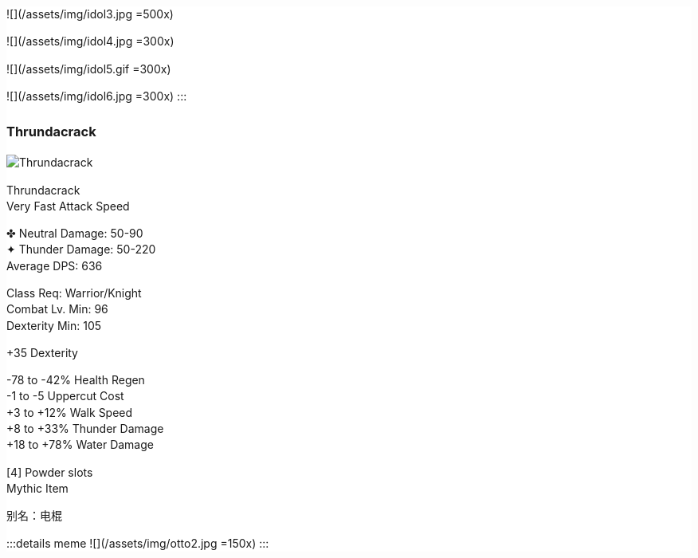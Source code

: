 ![](/assets/img/idol3.jpg =500x)

![](/assets/img/idol4.jpg =300x)

![](/assets/img/idol5.gif =300x)

![](/assets/img/idol6.jpg =300x)
:::

### Thrundacrack

<div class="item-window">
  <img src="https://cdn.wynncraft.com/nextgen/itemguide/icons/256_7.webp" alt="Thrundacrack" class="item-icon">
  <div class="item-details">
    <p class="item-header">
      <span class="item-name">Thrundacrack</span><br>
      <span class="item-attribute">Very Fast Attack Speed</span>
    </p>
    <p class="damage">
      <span class="neutral-damage">✤ Neutral Damage: 50-90</span><br>
      <span><span class="thunder">✦ Thunder</span> <span class="gray">Damage: 50-220</span></span><br>
      <span><span class="average-dps">Average DPS:</span> <span class="gray">636</span></span>
    </p>
    <p class="requirements">
      Class Req: Warrior/Knight<br>
      Combat Lv. Min: 96<br>
      Dexterity Min: 105
    </p>
    <p class="attribute-bonus">
      <span class="bonus-positive">+35</span> Dexterity
    </p>
    <p class="bonuses">
      <span class="bonus-negative">-78 <span class="bonus-to-negative">to</span> -42%</span> Health Regen<br>
      <span class="bonus-negative">-1 <span class="bonus-to-negative">to</span> -5</span> Uppercut Cost<br>
      <span class="bonus-positive">+3 <span class="bonus-to">to</span> +12%</span> Walk Speed<br>
      <span class="bonus-positive">+8 <span class="bonus-to">to</span> +33%</span> Thunder Damage<br>
      <span class="bonus-positive">+18 <span class="bonus-to">to</span> +78%</span> Water Damage
    </p>
    <p class="powder-rarity">
      [4] Powder slots<br>
      <span class="rarity">Mythic Item</span>
    </p>
  </div>
</div>


别名：电棍

:::details meme
![](/assets/img/otto2.jpg =150x)
:::
